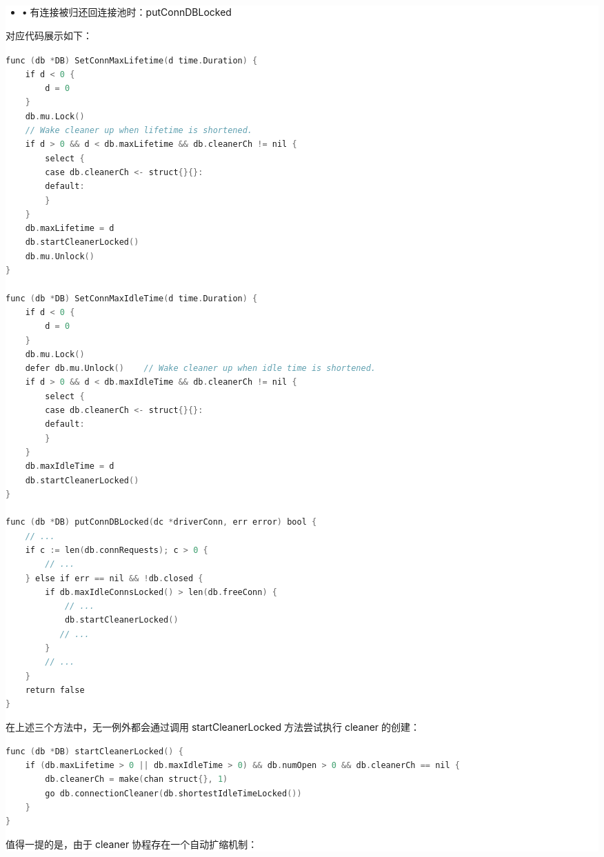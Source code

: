 *   • 有连接被归还回连接池时：putConnDBLocked
    

对应代码展示如下：
```go
func (db *DB) SetConnMaxLifetime(d time.Duration) {
    if d < 0 {
        d = 0
    }
    db.mu.Lock()
    // Wake cleaner up when lifetime is shortened.
    if d > 0 && d < db.maxLifetime && db.cleanerCh != nil {
        select {
        case db.cleanerCh <- struct{}{}:
        default:
        }
    }
    db.maxLifetime = d
    db.startCleanerLocked()
    db.mu.Unlock()
}

func (db *DB) SetConnMaxIdleTime(d time.Duration) {
    if d < 0 {
        d = 0
    }
    db.mu.Lock()
    defer db.mu.Unlock()    // Wake cleaner up when idle time is shortened.
    if d > 0 && d < db.maxIdleTime && db.cleanerCh != nil {
        select {
        case db.cleanerCh <- struct{}{}:
        default:
        }
    }
    db.maxIdleTime = d
    db.startCleanerLocked()
}

func (db *DB) putConnDBLocked(dc *driverConn, err error) bool {
    // ...
    if c := len(db.connRequests); c > 0 {
        // ...
    } else if err == nil && !db.closed {
        if db.maxIdleConnsLocked() > len(db.freeConn) {
            // ...
            db.startCleanerLocked()
           // ...
        }
        // ...
    }
    return false
}
```
在上述三个方法中，无一例外都会通过调用 startCleanerLocked 方法尝试执行 cleaner 的创建：
```go
func (db *DB) startCleanerLocked() {
    if (db.maxLifetime > 0 || db.maxIdleTime > 0) && db.numOpen > 0 && db.cleanerCh == nil {
        db.cleanerCh = make(chan struct{}, 1)
        go db.connectionCleaner(db.shortestIdleTimeLocked())
    }
}
```
值得一提的是，由于 cleaner 协程存在一个自动扩缩机制：
